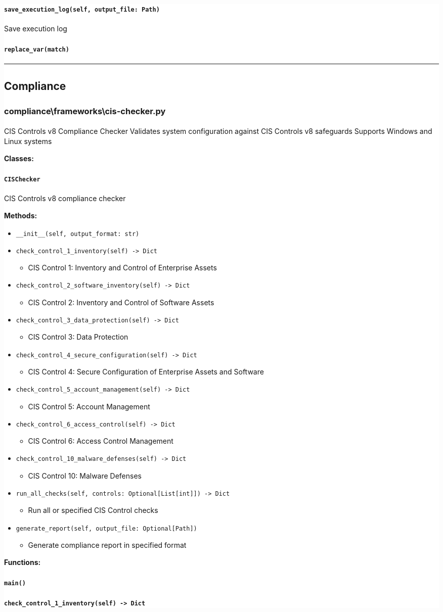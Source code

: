 #### `save_execution_log(self, output_file: Path)`

Save execution log

#### `replace_var(match)`

---

## Compliance

### compliance\frameworks\cis-checker.py

CIS Controls v8 Compliance Checker
Validates system configuration against CIS Controls v8 safeguards
Supports Windows and Linux systems

**Classes:**

#### `CISChecker`

CIS Controls v8 compliance checker

**Methods:**

- `__init__(self, output_format: str)`

- `check_control_1_inventory(self) -> Dict`
  - CIS Control 1: Inventory and Control of Enterprise Assets

- `check_control_2_software_inventory(self) -> Dict`
  - CIS Control 2: Inventory and Control of Software Assets

- `check_control_3_data_protection(self) -> Dict`
  - CIS Control 3: Data Protection

- `check_control_4_secure_configuration(self) -> Dict`
  - CIS Control 4: Secure Configuration of Enterprise Assets and Software

- `check_control_5_account_management(self) -> Dict`
  - CIS Control 5: Account Management

- `check_control_6_access_control(self) -> Dict`
  - CIS Control 6: Access Control Management

- `check_control_10_malware_defenses(self) -> Dict`
  - CIS Control 10: Malware Defenses

- `run_all_checks(self, controls: Optional[List[int]]) -> Dict`
  - Run all or specified CIS Control checks

- `generate_report(self, output_file: Optional[Path])`
  - Generate compliance report in specified format

**Functions:**

#### `main()`

#### `check_control_1_inventory(self) -> Dict`
